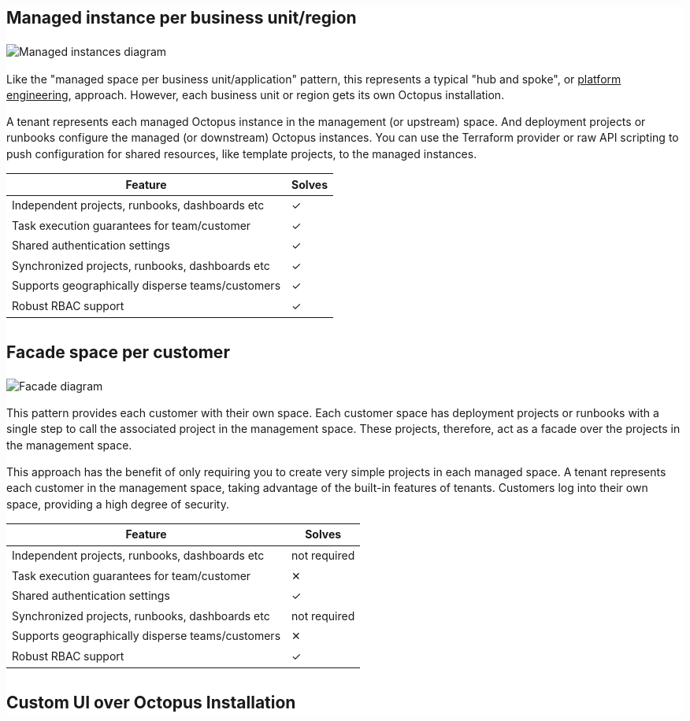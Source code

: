 ## Managed instance per business unit/region

![Managed instances diagram](/docs/platform-engineering/managed-instances.png "width=500")

Like the "managed space per business unit/application" pattern, this represents a typical "hub and spoke", or [platform engineering](https://yamldoc.liuyan.wang/devops/platform-engineering/), approach. However, each business unit or region gets its own Octopus installation.

A tenant represents each managed Octopus instance in the management (or upstream) space. And deployment projects or runbooks configure the managed (or downstream) Octopus instances. You can use the Terraform provider or raw API scripting to push configuration for shared resources, like template projects, to the managed instances.

| Feature  | Solves  |
|---|---|
| Independent projects, runbooks, dashboards etc  | ✓ | 
| Task execution guarantees for team/customer | ✓ |
| Shared authentication settings |  ✓|
| Synchronized projects, runbooks, dashboards etc |✓  |
| Supports geographically disperse teams/customers | ✓ |
| Robust RBAC support |✓ |

## Facade space per customer

![Facade diagram](/docs/platform-engineering/facade.png "width=500")

This pattern provides each customer with their own space. Each customer space has deployment projects or runbooks with a single step to call the associated project in the management space. These projects, therefore, act as a facade over the projects in the management space.

This approach has the benefit of only requiring you to create very simple projects in each managed space. A tenant represents each customer in the management space, taking advantage of the built-in features of tenants. Customers log into their own space, providing a high degree of security.

| Feature  | Solves  |
|---|---|
| Independent projects, runbooks, dashboards etc  | not required| 
| Task execution guarantees for team/customer | ✕ |
| Shared authentication settings |  ✓|
| Synchronized projects, runbooks, dashboards etc | not required |
| Supports geographically disperse teams/customers | ✕ |
| Robust RBAC support |✓ |

## Custom UI over Octopus Installation
